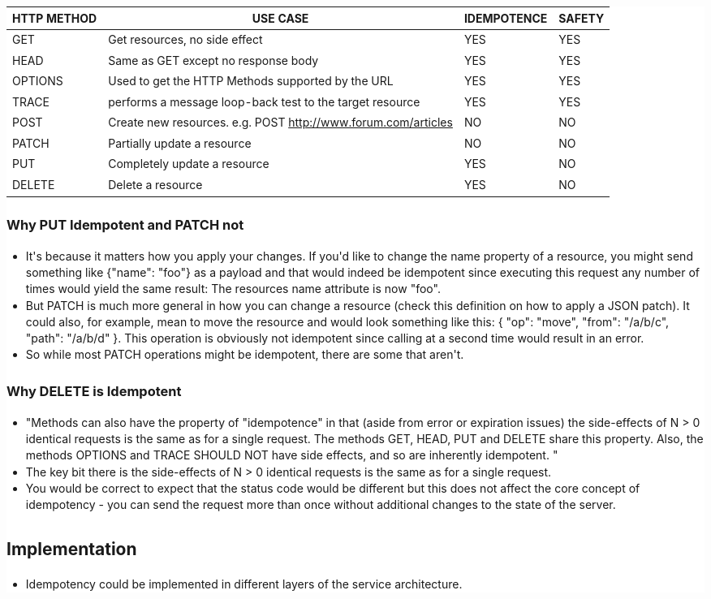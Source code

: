 | HTTP METHOD  |  USE CASE | IDEMPOTENCE  |  SAFETY  |
|---|---|---|---|
| GET  | Get resources, no side effect | YES  | YES  |
| HEAD  | Same as GET except no response body | YES | YES  |
| OPTIONS | Used to get the HTTP Methods supported by the URL | YES  | YES  |
| TRACE  | performs a message loop-back test to the target resource | YES  | YES  |
| POST  | Create new resources. e.g. POST http://www.forum.com/articles | NO  | NO  |
| PATCH  | Partially update a resource | NO  | NO  |
| PUT  | Completely update a resource | YES | NO  |
| DELETE | Delete a resource | YES  | NO |

### Why PUT Idempotent and PATCH not
* It's because it matters how you apply your changes. If you'd like to change the name property of a resource, you might send something like {"name": "foo"} as a payload and that would indeed be idempotent since executing this request any number of times would yield the same result: The resources name attribute is now "foo".
* But PATCH is much more general in how you can change a resource (check this definition on how to apply a JSON patch). It could also, for example, mean to move the resource and would look something like this: { "op": "move", "from": "/a/b/c", "path": "/a/b/d" }. This operation is obviously not idempotent since calling at a second time would result in an error.
* So while most PATCH operations might be idempotent, there are some that aren't.

### Why DELETE is Idempotent
* "Methods can also have the property of "idempotence" in that (aside from error or expiration issues) the side-effects of N > 0 identical requests is the same as for a single request. The methods GET, HEAD, PUT and DELETE share this property. Also, the methods OPTIONS and TRACE SHOULD NOT have side effects, and so are inherently idempotent. "
* The key bit there is the side-effects of N > 0 identical requests is the same as for a single request.
* You would be correct to expect that the status code would be different but this does not affect the core concept of idempotency - you can send the request more than once without additional changes to the state of the server.

## Implementation
* Idempotency could be implemented in different layers of the service architecture. 
